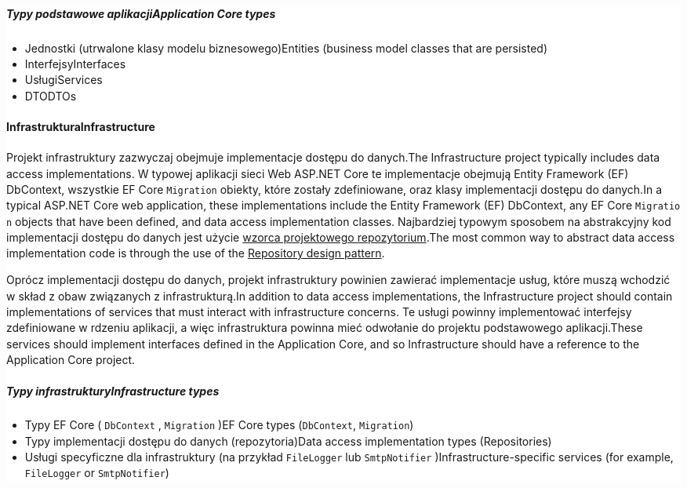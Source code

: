 ##### <a name="application-core-types"></a><span data-ttu-id="c019e-249">Typy podstawowe aplikacji</span><span class="sxs-lookup"><span data-stu-id="c019e-249">Application Core types</span></span>

- <span data-ttu-id="c019e-250">Jednostki (utrwalone klasy modelu biznesowego)</span><span class="sxs-lookup"><span data-stu-id="c019e-250">Entities (business model classes that are persisted)</span></span>
- <span data-ttu-id="c019e-251">Interfejsy</span><span class="sxs-lookup"><span data-stu-id="c019e-251">Interfaces</span></span>
- <span data-ttu-id="c019e-252">Usługi</span><span class="sxs-lookup"><span data-stu-id="c019e-252">Services</span></span>
- <span data-ttu-id="c019e-253">DTO</span><span class="sxs-lookup"><span data-stu-id="c019e-253">DTOs</span></span>

#### <a name="infrastructure"></a><span data-ttu-id="c019e-254">Infrastruktura</span><span class="sxs-lookup"><span data-stu-id="c019e-254">Infrastructure</span></span>

<span data-ttu-id="c019e-255">Projekt infrastruktury zazwyczaj obejmuje implementacje dostępu do danych.</span><span class="sxs-lookup"><span data-stu-id="c019e-255">The Infrastructure project typically includes data access implementations.</span></span> <span data-ttu-id="c019e-256">W typowej aplikacji sieci Web ASP.NET Core te implementacje obejmują Entity Framework (EF) DbContext, wszystkie EF Core `Migration` obiekty, które zostały zdefiniowane, oraz klasy implementacji dostępu do danych.</span><span class="sxs-lookup"><span data-stu-id="c019e-256">In a typical ASP.NET Core web application, these implementations include the Entity Framework (EF) DbContext, any EF Core `Migration` objects that have been defined, and data access implementation classes.</span></span> <span data-ttu-id="c019e-257">Najbardziej typowym sposobem na abstrakcyjny kod implementacji dostępu do danych jest użycie [wzorca projektowego repozytorium](https://deviq.com/repository-pattern/).</span><span class="sxs-lookup"><span data-stu-id="c019e-257">The most common way to abstract data access implementation code is through the use of the [Repository design pattern](https://deviq.com/repository-pattern/).</span></span>

<span data-ttu-id="c019e-258">Oprócz implementacji dostępu do danych, projekt infrastruktury powinien zawierać implementacje usług, które muszą wchodzić w skład z obaw związanych z infrastrukturą.</span><span class="sxs-lookup"><span data-stu-id="c019e-258">In addition to data access implementations, the Infrastructure project should contain implementations of services that must interact with infrastructure concerns.</span></span> <span data-ttu-id="c019e-259">Te usługi powinny implementować interfejsy zdefiniowane w rdzeniu aplikacji, a więc infrastruktura powinna mieć odwołanie do projektu podstawowego aplikacji.</span><span class="sxs-lookup"><span data-stu-id="c019e-259">These services should implement interfaces defined in the Application Core, and so Infrastructure should have a reference to the Application Core project.</span></span>

##### <a name="infrastructure-types"></a><span data-ttu-id="c019e-260">Typy infrastruktury</span><span class="sxs-lookup"><span data-stu-id="c019e-260">Infrastructure types</span></span>

- <span data-ttu-id="c019e-261">Typy EF Core ( `DbContext` , `Migration` )</span><span class="sxs-lookup"><span data-stu-id="c019e-261">EF Core types (`DbContext`, `Migration`)</span></span>
- <span data-ttu-id="c019e-262">Typy implementacji dostępu do danych (repozytoria)</span><span class="sxs-lookup"><span data-stu-id="c019e-262">Data access implementation types (Repositories)</span></span>
- <span data-ttu-id="c019e-263">Usługi specyficzne dla infrastruktury (na przykład `FileLogger` lub `SmtpNotifier` )</span><span class="sxs-lookup"><span data-stu-id="c019e-263">Infrastructure-specific services (for example, `FileLogger` or `SmtpNotifier`)</span></span>
